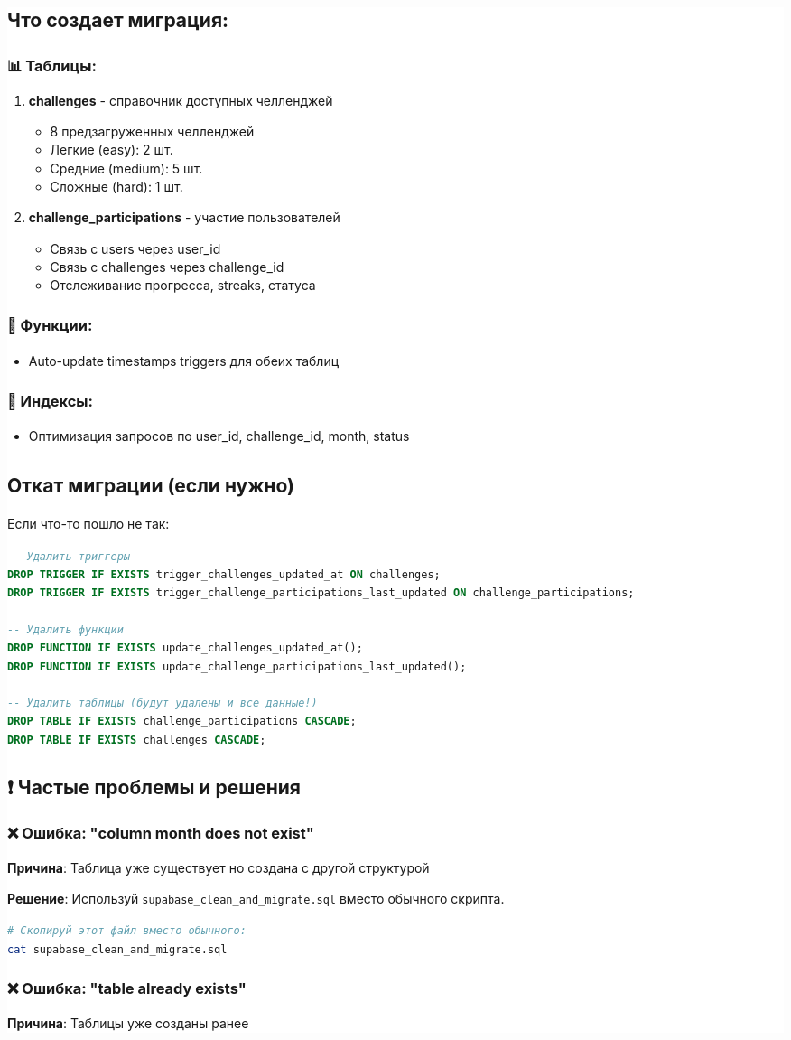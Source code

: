 ## Что создает миграция:

### 📊 Таблицы:
1. **challenges** - справочник доступных челленджей
   - 8 предзагруженных челленджей
   - Легкие (easy): 2 шт.
   - Средние (medium): 5 шт.
   - Сложные (hard): 1 шт.

2. **challenge_participations** - участие пользователей
   - Связь с users через user_id
   - Связь с challenges через challenge_id
   - Отслеживание прогресса, streaks, статуса

### 🔧 Функции:
- Auto-update timestamps triggers для обеих таблиц

### 🚀 Индексы:
- Оптимизация запросов по user_id, challenge_id, month, status

## Откат миграции (если нужно)

Если что-то пошло не так:

```sql
-- Удалить триггеры
DROP TRIGGER IF EXISTS trigger_challenges_updated_at ON challenges;
DROP TRIGGER IF EXISTS trigger_challenge_participations_last_updated ON challenge_participations;

-- Удалить функции
DROP FUNCTION IF EXISTS update_challenges_updated_at();
DROP FUNCTION IF EXISTS update_challenge_participations_last_updated();

-- Удалить таблицы (будут удалены и все данные!)
DROP TABLE IF EXISTS challenge_participations CASCADE;
DROP TABLE IF EXISTS challenges CASCADE;
```

## ❗ Частые проблемы и решения

### ❌ Ошибка: "column month does not exist"
**Причина**: Таблица уже существует но создана с другой структурой

**Решение**: Используй `supabase_clean_and_migrate.sql` вместо обычного скрипта.

```bash
# Скопируй этот файл вместо обычного:
cat supabase_clean_and_migrate.sql
```

### ❌ Ошибка: "table already exists"
**Причина**: Таблицы уже созданы ранее
